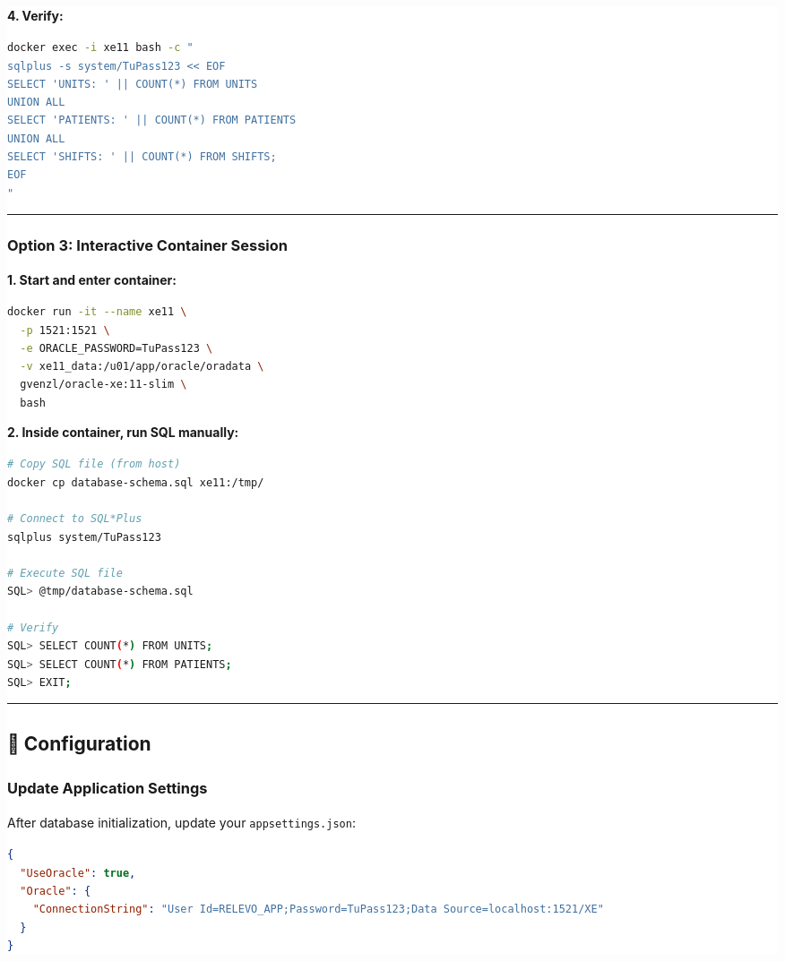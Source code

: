 **4. Verify:**
```bash
docker exec -i xe11 bash -c "
sqlplus -s system/TuPass123 << EOF
SELECT 'UNITS: ' || COUNT(*) FROM UNITS
UNION ALL
SELECT 'PATIENTS: ' || COUNT(*) FROM PATIENTS
UNION ALL
SELECT 'SHIFTS: ' || COUNT(*) FROM SHIFTS;
EOF
"
```

---

### Option 3: Interactive Container Session

**1. Start and enter container:**
```bash
docker run -it --name xe11 \
  -p 1521:1521 \
  -e ORACLE_PASSWORD=TuPass123 \
  -v xe11_data:/u01/app/oracle/oradata \
  gvenzl/oracle-xe:11-slim \
  bash
```

**2. Inside container, run SQL manually:**
```bash
# Copy SQL file (from host)
docker cp database-schema.sql xe11:/tmp/

# Connect to SQL*Plus
sqlplus system/TuPass123

# Execute SQL file
SQL> @tmp/database-schema.sql

# Verify
SQL> SELECT COUNT(*) FROM UNITS;
SQL> SELECT COUNT(*) FROM PATIENTS;
SQL> EXIT;
```

---

## 🔧 Configuration

### Update Application Settings

After database initialization, update your `appsettings.json`:

```json
{
  "UseOracle": true,
  "Oracle": {
    "ConnectionString": "User Id=RELEVO_APP;Password=TuPass123;Data Source=localhost:1521/XE"
  }
}
```

